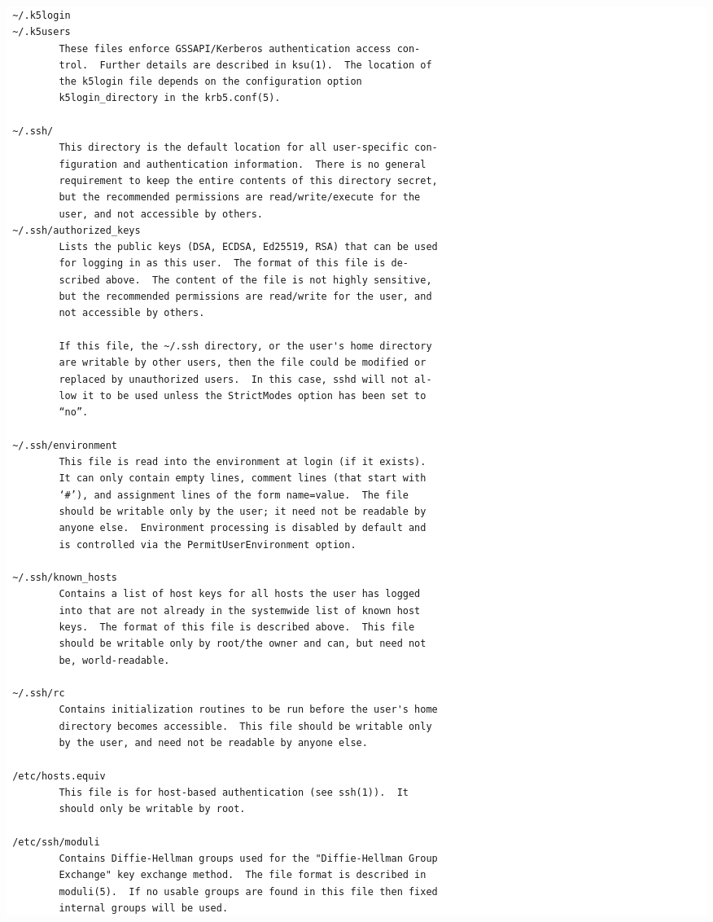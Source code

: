      ~/.k5login
     ~/.k5users
             These files enforce GSSAPI/Kerberos authentication access con‐
             trol.  Further details are described in ksu(1).  The location of
             the k5login file depends on the configuration option
             k5login_directory in the krb5.conf(5).

     ~/.ssh/
             This directory is the default location for all user-specific con‐
             figuration and authentication information.  There is no general
             requirement to keep the entire contents of this directory secret,
             but the recommended permissions are read/write/execute for the
             user, and not accessible by others.
     ~/.ssh/authorized_keys
             Lists the public keys (DSA, ECDSA, Ed25519, RSA) that can be used
             for logging in as this user.  The format of this file is de‐
             scribed above.  The content of the file is not highly sensitive,
             but the recommended permissions are read/write for the user, and
             not accessible by others.

             If this file, the ~/.ssh directory, or the user's home directory
             are writable by other users, then the file could be modified or
             replaced by unauthorized users.  In this case, sshd will not al‐
             low it to be used unless the StrictModes option has been set to
             “no”.

     ~/.ssh/environment
             This file is read into the environment at login (if it exists).
             It can only contain empty lines, comment lines (that start with
             ‘#’), and assignment lines of the form name=value.  The file
             should be writable only by the user; it need not be readable by
             anyone else.  Environment processing is disabled by default and
             is controlled via the PermitUserEnvironment option.

     ~/.ssh/known_hosts
             Contains a list of host keys for all hosts the user has logged
             into that are not already in the systemwide list of known host
             keys.  The format of this file is described above.  This file
             should be writable only by root/the owner and can, but need not
             be, world-readable.

     ~/.ssh/rc
             Contains initialization routines to be run before the user's home
             directory becomes accessible.  This file should be writable only
             by the user, and need not be readable by anyone else.

     /etc/hosts.equiv
             This file is for host-based authentication (see ssh(1)).  It
             should only be writable by root.

     /etc/ssh/moduli
             Contains Diffie-Hellman groups used for the "Diffie-Hellman Group
             Exchange" key exchange method.  The file format is described in
             moduli(5).  If no usable groups are found in this file then fixed
             internal groups will be used.
